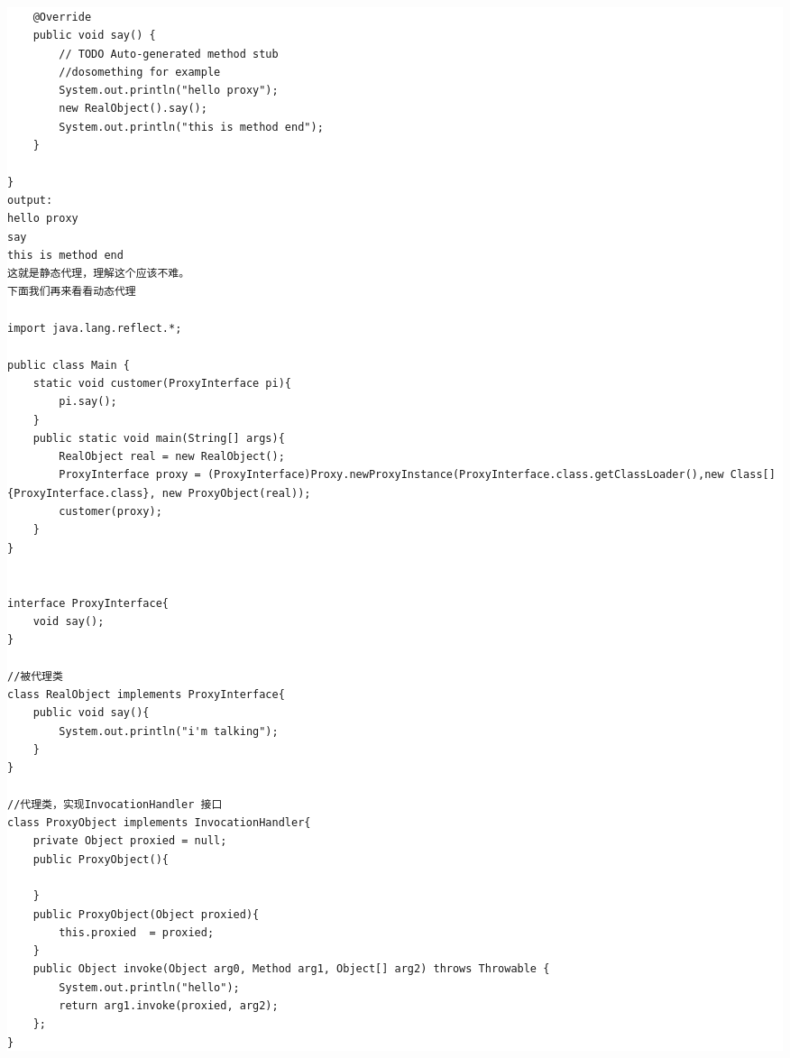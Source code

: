         @Override
        public void say() {
            // TODO Auto-generated method stub
            //dosomething for example
            System.out.println("hello proxy");
            new RealObject().say();
            System.out.println("this is method end");
        }

    }
    output:
    hello proxy
    say
    this is method end
    这就是静态代理，理解这个应该不难。
    下面我们再来看看动态代理

    import java.lang.reflect.*;

    public class Main {
        static void customer(ProxyInterface pi){
            pi.say();
        }
        public static void main(String[] args){
            RealObject real = new RealObject();
            ProxyInterface proxy = (ProxyInterface)Proxy.newProxyInstance(ProxyInterface.class.getClassLoader(),new Class[]{ProxyInterface.class}, new ProxyObject(real));
            customer(proxy);
        }
    }


    interface ProxyInterface{
        void say();
    }

    //被代理类
    class RealObject implements ProxyInterface{
        public void say(){
            System.out.println("i'm talking");
        }
    }

    //代理类，实现InvocationHandler 接口
    class ProxyObject implements InvocationHandler{
        private Object proxied = null;
        public ProxyObject(){

        }
        public ProxyObject(Object proxied){
            this.proxied  = proxied;
        }
        public Object invoke(Object arg0, Method arg1, Object[] arg2) throws Throwable {
            System.out.println("hello");
            return arg1.invoke(proxied, arg2);
        };
    }
